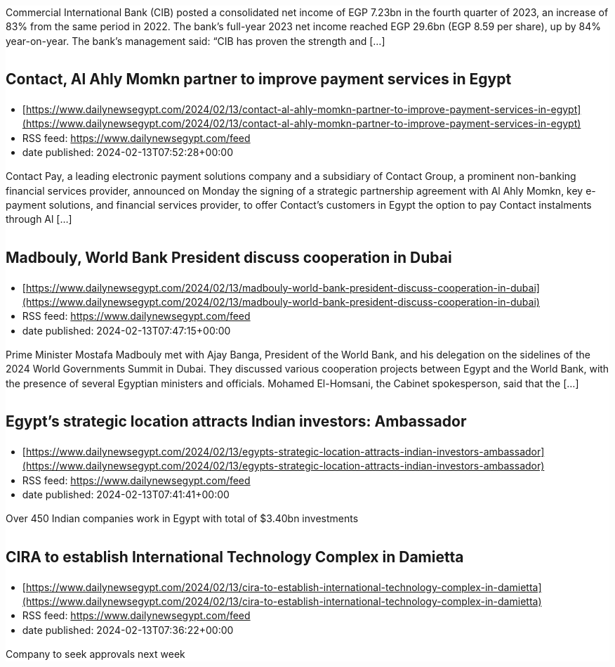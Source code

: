 Commercial International Bank (CIB) posted a consolidated net income of EGP 7.23bn in the fourth quarter of 2023, an increase of 83% from the same period in 2022. The bank’s full-year 2023 net income reached EGP 29.6bn (EGP 8.59 per share), up by 84% year-on-year. The bank’s management said: “CIB has proven the strength and [&#8230;]

## Contact, Al Ahly Momkn partner to improve payment services in Egypt
 - [https://www.dailynewsegypt.com/2024/02/13/contact-al-ahly-momkn-partner-to-improve-payment-services-in-egypt](https://www.dailynewsegypt.com/2024/02/13/contact-al-ahly-momkn-partner-to-improve-payment-services-in-egypt)
 - RSS feed: https://www.dailynewsegypt.com/feed
 - date published: 2024-02-13T07:52:28+00:00

Contact Pay, a leading electronic payment solutions company and a subsidiary of Contact Group, a prominent non-banking financial services provider, announced on Monday the signing of a strategic partnership agreement with Al Ahly Momkn, key e-payment solutions, and financial services provider, to offer Contact’s customers in Egypt the option to pay Contact instalments through Al [&#8230;]

## Madbouly, World Bank President discuss cooperation in Dubai
 - [https://www.dailynewsegypt.com/2024/02/13/madbouly-world-bank-president-discuss-cooperation-in-dubai](https://www.dailynewsegypt.com/2024/02/13/madbouly-world-bank-president-discuss-cooperation-in-dubai)
 - RSS feed: https://www.dailynewsegypt.com/feed
 - date published: 2024-02-13T07:47:15+00:00

Prime Minister Mostafa Madbouly met with Ajay Banga, President of the World Bank, and his delegation on the sidelines of the 2024 World Governments Summit in Dubai. They discussed various cooperation projects between Egypt and the World Bank, with the presence of several Egyptian ministers and officials. Mohamed El-Homsani, the Cabinet spokesperson, said that the [&#8230;]

## Egypt’s strategic location attracts Indian investors: Ambassador
 - [https://www.dailynewsegypt.com/2024/02/13/egypts-strategic-location-attracts-indian-investors-ambassador](https://www.dailynewsegypt.com/2024/02/13/egypts-strategic-location-attracts-indian-investors-ambassador)
 - RSS feed: https://www.dailynewsegypt.com/feed
 - date published: 2024-02-13T07:41:41+00:00

Over 450 Indian companies work in Egypt with total of $3.40bn investments

## CIRA to establish International Technology Complex in Damietta
 - [https://www.dailynewsegypt.com/2024/02/13/cira-to-establish-international-technology-complex-in-damietta](https://www.dailynewsegypt.com/2024/02/13/cira-to-establish-international-technology-complex-in-damietta)
 - RSS feed: https://www.dailynewsegypt.com/feed
 - date published: 2024-02-13T07:36:22+00:00

Company to seek approvals next week
